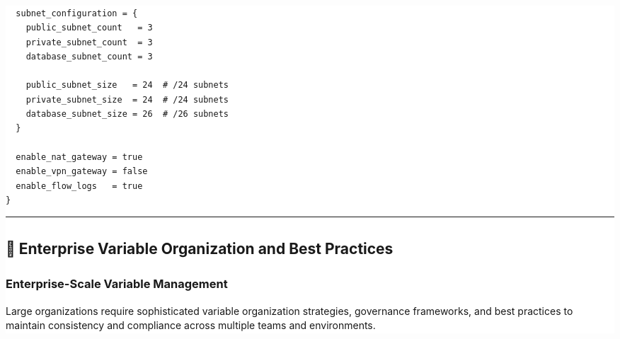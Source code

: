 ```hcl
  subnet_configuration = {
    public_subnet_count   = 3
    private_subnet_count  = 3
    database_subnet_count = 3

    public_subnet_size   = 24  # /24 subnets
    private_subnet_size  = 24  # /24 subnets
    database_subnet_size = 26  # /26 subnets
  }

  enable_nat_gateway = true
  enable_vpn_gateway = false
  enable_flow_logs   = true
}
```

---

## 🏢 **Enterprise Variable Organization and Best Practices**

### **Enterprise-Scale Variable Management**

Large organizations require sophisticated variable organization strategies, governance frameworks, and best practices to maintain consistency and compliance across multiple teams and environments.
